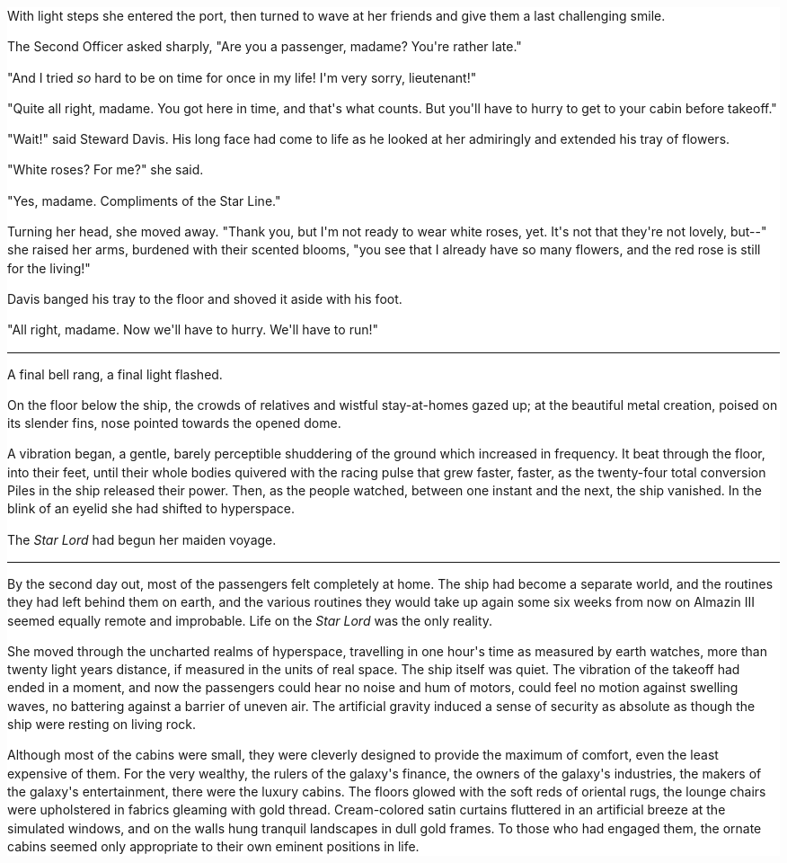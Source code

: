 With light steps she entered the port, then turned to wave at her friends and give them a last challenging smile.

The Second Officer asked sharply, "Are you a passenger, madame? You're rather late."

"And I tried _so_ hard to be on time for once in my life! I'm very sorry, lieutenant!"

"Quite all right, madame. You got here in time, and that's what counts. But you'll have to hurry to get to your cabin before takeoff."

"Wait!" said Steward Davis. His long face had come to life as he looked at her admiringly and extended his tray of flowers.

"White roses? For me?" she said.

"Yes, madame. Compliments of the Star Line."

Turning her head, she moved away. "Thank you, but I'm not ready to wear white roses, yet. It's not that they're not lovely, but--" she raised her arms, burdened with their scented blooms, "you see that I already have so many flowers, and the red rose is still for the living!"

Davis banged his tray to the floor and shoved it aside with his foot.

"All right, madame. Now we'll have to hurry. We'll have to run!"

* * *

A final bell rang, a final light flashed.

On the floor below the ship, the crowds of relatives and wistful stay-at-homes gazed up; at the beautiful metal creation, poised on its slender fins, nose pointed towards the opened dome.

A vibration began, a gentle, barely perceptible shuddering of the ground which increased in frequency. It beat through the floor, into their feet, until their whole bodies quivered with the racing pulse that grew faster, faster, as the twenty-four total conversion Piles in the ship released their power. Then, as the people watched, between one instant and the next, the ship vanished. In the blink of an eyelid she had shifted to hyperspace.

The _Star Lord_ had begun her maiden voyage.

*       *       *

By the second day out, most of the passengers felt completely at home. The ship had become a separate world, and the routines they had left behind them on earth, and the various routines they would take up again some six weeks from now on Almazin III seemed equally remote and improbable. Life on the _Star Lord_ was the only reality.

She moved through the uncharted realms of hyperspace, travelling in one hour's time as measured by earth watches, more than twenty light years distance, if measured in the units of real space. The ship itself was quiet. The vibration of the takeoff had ended in a moment, and now the passengers could hear no noise and hum of motors, could feel no motion against swelling waves, no battering against a barrier of uneven air. The artificial gravity induced a sense of security as absolute as though the ship were resting on living rock.

Although most of the cabins were small, they were cleverly designed to provide the maximum of comfort, even the least expensive of them. For the very wealthy, the rulers of the galaxy's finance, the owners of the galaxy's industries, the makers of the galaxy's entertainment, there were the luxury cabins. The floors glowed with the soft reds of oriental rugs, the lounge chairs were upholstered in fabrics gleaming with gold thread. Cream-colored satin curtains fluttered in an artificial breeze at the simulated windows, and on the walls hung tranquil landscapes in dull gold frames. To those who had engaged them, the ornate cabins seemed only appropriate to their own eminent positions in life.
